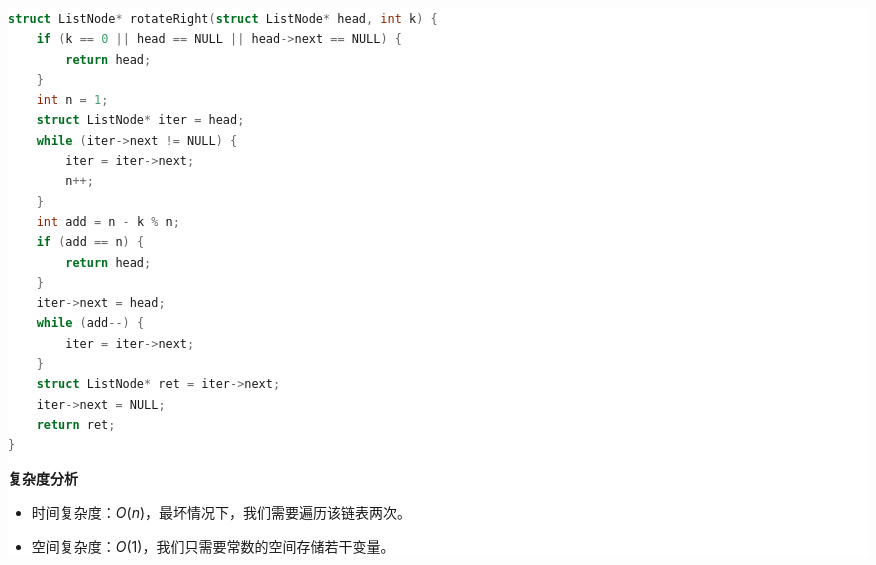 ```C [sol1-C]
struct ListNode* rotateRight(struct ListNode* head, int k) {
    if (k == 0 || head == NULL || head->next == NULL) {
        return head;
    }
    int n = 1;
    struct ListNode* iter = head;
    while (iter->next != NULL) {
        iter = iter->next;
        n++;
    }
    int add = n - k % n;
    if (add == n) {
        return head;
    }
    iter->next = head;
    while (add--) {
        iter = iter->next;
    }
    struct ListNode* ret = iter->next;
    iter->next = NULL;
    return ret;
}
```

**复杂度分析**

- 时间复杂度：$O(n)$，最坏情况下，我们需要遍历该链表两次。

- 空间复杂度：$O(1)$，我们只需要常数的空间存储若干变量。